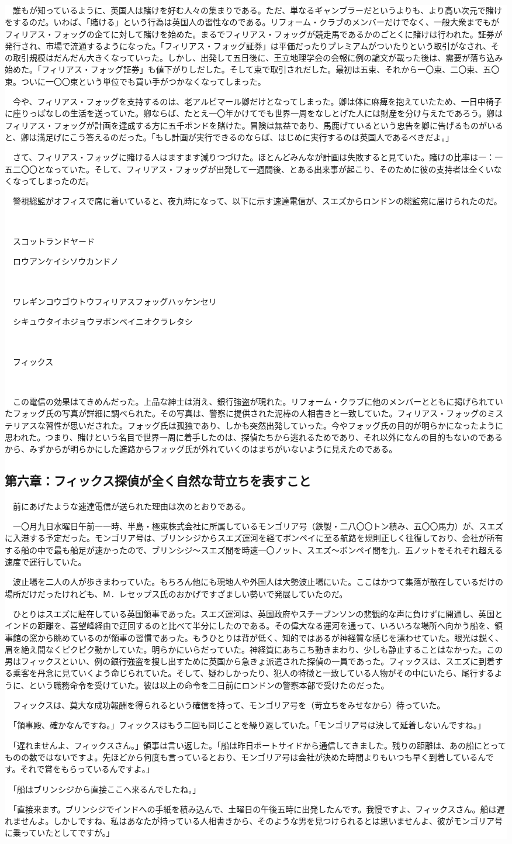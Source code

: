 　誰もが知っているように、英国人は賭けを好む人々の集まりである。ただ、単なるギャンブラーだというよりも、より高い次元で賭けをするのだ。いわば、「賭ける」という行為は英国人の習性なのである。リフォーム・クラブのメンバーだけでなく、一般大衆までもがフィリアス・フォッグの企てに対して賭けを始めた。まるでフィリアス・フォッグが競走馬であるかのごとくに賭けは行われた。証券が発行され、市場で流通するようになった。「フィリアス・フォッグ証券」は平価だったりプレミアムがついたりという取引がなされ、その取引規模はだんだん大きくなっていった。しかし、出発して五日後に、王立地理学会の会報に例の論文が載った後は、需要が落ち込み始めた。「フィリアス・フォッグ証券」も値下がりしだした。そして束で取引されだした。最初は五束、それから一〇束、二〇束、五〇束。ついに一〇〇束という単位でも買い手がつかなくなってしまった。

　今や、フィリアス・フォッグを支持するのは、老アルビマール卿だけとなってしまった。卿は体に麻痺を抱えていたため、一日中椅子に座りっぱなしの生活を送っていた。卿ならば、たとえ一〇年かけてでも世界一周をなしとげた人には財産を分け与えたであろう。卿はフィリアス・フォッグが計画を達成する方に五千ポンドを賭けた。冒険は無益であり、馬鹿げているという忠告を卿に告げるものがいると、卿は満足げにこう答えるのだった。「もし計画が実行できるのならば、はじめに実行するのは英国人であるべきだよ。」

　さて、フィリアス・フォッグに賭ける人はますます減りつづけた。ほとんどみんなが計画は失敗すると見ていた。賭けの比率は一：一五二〇〇となっていた。そして、フィリアス・フォッグが出発して一週間後、とある出来事が起こり、そのために彼の支持者は全くいなくなってしまったのだ。

　警視総監がオフィスで席に着いていると、夜九時になって、以下に示す速達電信が、スエズからロンドンの総監宛に届けられたのだ。

　

　スコットランドヤード

　ロウアンケイシソウカンドノ

　

　ワレギンコウゴウトウフィリアスフォッグハッケンセリ

　シキュウタイホジョウヲボンペイニオクラレタシ

　

　フィックス

　

　この電信の効果はてきめんだった。上品な紳士は消え、銀行強盗が現れた。リフォーム・クラブに他のメンバーとともに掲げられていたフォッグ氏の写真が詳細に調べられた。その写真は、警察に提供された泥棒の人相書きと一致していた。フィリアス・フォッグのミステリアスな習性が思いだされた。フォッグ氏は孤独であり、しかも突然出発していった。今やフォッグ氏の目的が明らかになったように思われた。つまり、賭けという名目で世界一周に着手したのは、探偵たちから逃れるためであり、それ以外になんの目的もないのであるから、みずからが明らかにした進路からフォッグ氏が外れていくのはまちがいないように見えたのである。

## 第六章：フィックス探偵が全く自然な苛立ちを表すこと

　前にあげたような速達電信が送られた理由は次のとおりである。

　一〇月九日水曜日午前一一時、半島・極東株式会社に所属しているモンゴリア号（鉄製・二八〇〇トン積み、五〇〇馬力）が、スエズに入港する予定だった。モンゴリア号は、ブリンシジからスエズ運河を経てボンペイに至る航路を規則正しく往復しており、会社が所有する船の中で最も船足が速かったので、ブリンシジ～スエズ間を時速一〇ノット、スエズ～ボンペイ間を九．五ノットをそれぞれ超える速度で運行していた。

　波止場を二人の人が歩きまわっていた。もちろん他にも現地人や外国人は大勢波止場にいた。ここはかつて集落が散在しているだけの場所だけだったけれども、Ｍ．レセップス氏のおかげですざましい勢いで発展していたのだ。

　ひとりはスエズに駐在している英国領事であった。スエズ運河は、英国政府やスチーブンソンの悲観的な声に負けずに開通し、英国とインドの距離を、喜望峰経由で迂回するのと比べて半分にしたのである。その偉大なる運河を通って、いろいろな場所へ向かう船を、領事館の窓から眺めているのが領事の習慣であった。もうひとりは背が低く、知的ではあるが神経質な感じを漂わせていた。眼光は鋭く、眉を絶え間なくピクピク動かしていた。明らかにいらだっていた。神経質にあちこち動きまわり、少しも静止することはなかった。この男はフィックスといい、例の銀行強盗を捜し出すために英国から急きょ派遣された探偵の一員であった。フィックスは、スエズに到着する乗客を丹念に見ていくよう命じられていた。そして、疑わしかったり、犯人の特徴と一致している人物がその中にいたら、尾行するように、という職務命令を受けていた。彼は以上の命令を二日前にロンドンの警察本部で受けたのだった。

　フィックスは、莫大な成功報酬を得られるという確信を持って、モンゴリア号を（苛立ちをみせなから）待っていた。

　「領事殿、確かなんですね。」フィックスはもう二回も同じことを繰り返していた。「モンゴリア号は決して延着しないんですね。」

　「遅れませんよ、フィックスさん。」領事は言い返した。「船は昨日ポートサイドから通信してきました。残りの距離は、あの船にとってものの数ではないですよ。先ほどから何度も言っているとおり、モンゴリア号は会社が決めた時間よりもいつも早く到着しているんです。それで賞をもらっているんですよ。」

　「船はブリンシジから直接ここへ来るんでしたね。」

　「直接来ます。ブリンシジでインドへの手紙を積み込んで、土曜日の午後五時に出発したんです。我慢ですよ、フィックスさん。船は遅れませんよ。しかしですね、私はあなたが持っている人相書きから、そのような男を見つけられるとは思いませんよ、彼がモンゴリア号に乗っていたとしてですが。」
